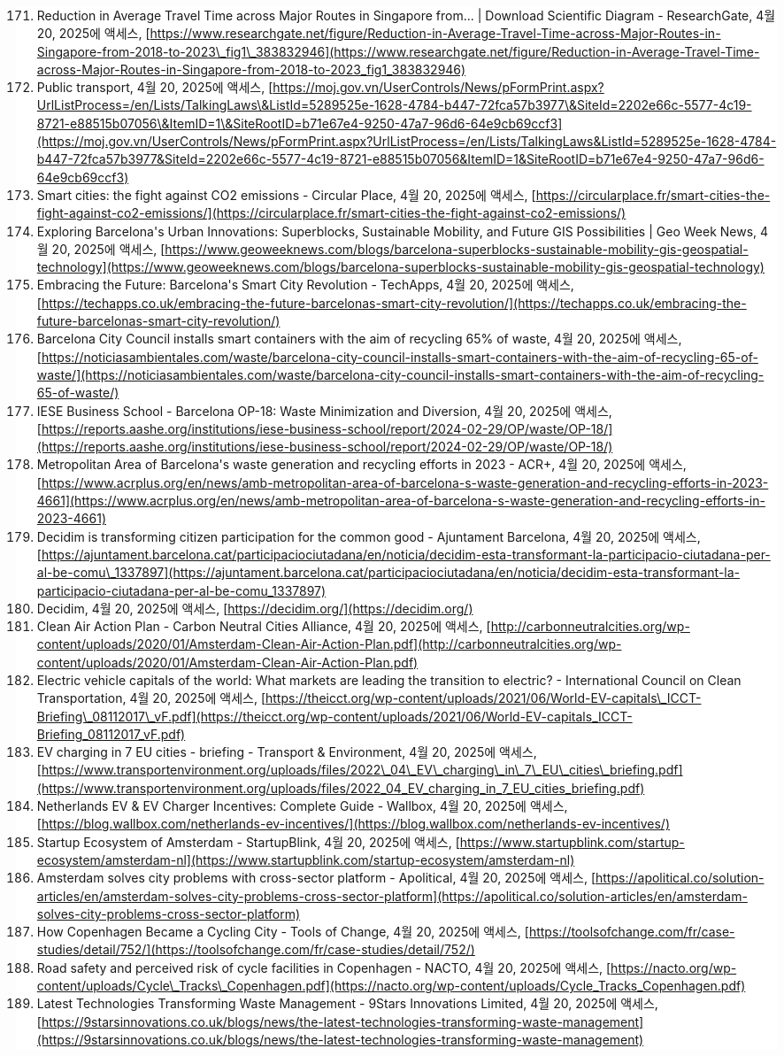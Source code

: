171. Reduction in Average Travel Time across Major Routes in Singapore from... | Download Scientific Diagram \- ResearchGate, 4월 20, 2025에 액세스, [https://www.researchgate.net/figure/Reduction-in-Average-Travel-Time-across-Major-Routes-in-Singapore-from-2018-to-2023\_fig1\_383832946](https://www.researchgate.net/figure/Reduction-in-Average-Travel-Time-across-Major-Routes-in-Singapore-from-2018-to-2023_fig1_383832946)  
172. Public transport, 4월 20, 2025에 액세스, [https://moj.gov.vn/UserControls/News/pFormPrint.aspx?UrlListProcess=/en/Lists/TalkingLaws\&ListId=5289525e-1628-4784-b447-72fca57b3977\&SiteId=2202e66c-5577-4c19-8721-e88515b07056\&ItemID=1\&SiteRootID=b71e67e4-9250-47a7-96d6-64e9cb69ccf3](https://moj.gov.vn/UserControls/News/pFormPrint.aspx?UrlListProcess=/en/Lists/TalkingLaws&ListId=5289525e-1628-4784-b447-72fca57b3977&SiteId=2202e66c-5577-4c19-8721-e88515b07056&ItemID=1&SiteRootID=b71e67e4-9250-47a7-96d6-64e9cb69ccf3)  
173. Smart cities: the fight against CO2 emissions \- Circular Place, 4월 20, 2025에 액세스, [https://circularplace.fr/smart-cities-the-fight-against-co2-emissions/](https://circularplace.fr/smart-cities-the-fight-against-co2-emissions/)  
174. Exploring Barcelona's Urban Innovations: Superblocks, Sustainable Mobility, and Future GIS Possibilities | Geo Week News, 4월 20, 2025에 액세스, [https://www.geoweeknews.com/blogs/barcelona-superblocks-sustainable-mobility-gis-geospatial-technology](https://www.geoweeknews.com/blogs/barcelona-superblocks-sustainable-mobility-gis-geospatial-technology)  
175. Embracing the Future: Barcelona's Smart City Revolution \- TechApps, 4월 20, 2025에 액세스, [https://techapps.co.uk/embracing-the-future-barcelonas-smart-city-revolution/](https://techapps.co.uk/embracing-the-future-barcelonas-smart-city-revolution/)  
176. Barcelona City Council installs smart containers with the aim of recycling 65% of waste, 4월 20, 2025에 액세스, [https://noticiasambientales.com/waste/barcelona-city-council-installs-smart-containers-with-the-aim-of-recycling-65-of-waste/](https://noticiasambientales.com/waste/barcelona-city-council-installs-smart-containers-with-the-aim-of-recycling-65-of-waste/)  
177. IESE Business School \- Barcelona OP-18: Waste Minimization and Diversion, 4월 20, 2025에 액세스, [https://reports.aashe.org/institutions/iese-business-school/report/2024-02-29/OP/waste/OP-18/](https://reports.aashe.org/institutions/iese-business-school/report/2024-02-29/OP/waste/OP-18/)  
178. Metropolitan Area of Barcelona's waste generation and recycling efforts in 2023 \- ACR+, 4월 20, 2025에 액세스, [https://www.acrplus.org/en/news/amb-metropolitan-area-of-barcelona-s-waste-generation-and-recycling-efforts-in-2023-4661](https://www.acrplus.org/en/news/amb-metropolitan-area-of-barcelona-s-waste-generation-and-recycling-efforts-in-2023-4661)  
179. Decidim is transforming citizen participation for the common good \- Ajuntament Barcelona, 4월 20, 2025에 액세스, [https://ajuntament.barcelona.cat/participaciociutadana/en/noticia/decidim-esta-transformant-la-participacio-ciutadana-per-al-be-comu\_1337897](https://ajuntament.barcelona.cat/participaciociutadana/en/noticia/decidim-esta-transformant-la-participacio-ciutadana-per-al-be-comu_1337897)  
180. Decidim, 4월 20, 2025에 액세스, [https://decidim.org/](https://decidim.org/)  
181. Clean Air Action Plan \- Carbon Neutral Cities Alliance, 4월 20, 2025에 액세스, [http://carbonneutralcities.org/wp-content/uploads/2020/01/Amsterdam-Clean-Air-Action-Plan.pdf](http://carbonneutralcities.org/wp-content/uploads/2020/01/Amsterdam-Clean-Air-Action-Plan.pdf)  
182. Electric vehicle capitals of the world: What markets are leading the transition to electric? \- International Council on Clean Transportation, 4월 20, 2025에 액세스, [https://theicct.org/wp-content/uploads/2021/06/World-EV-capitals\_ICCT-Briefing\_08112017\_vF.pdf](https://theicct.org/wp-content/uploads/2021/06/World-EV-capitals_ICCT-Briefing_08112017_vF.pdf)  
183. EV charging in 7 EU cities \- briefing \- Transport & Environment, 4월 20, 2025에 액세스, [https://www.transportenvironment.org/uploads/files/2022\_04\_EV\_charging\_in\_7\_EU\_cities\_briefing.pdf](https://www.transportenvironment.org/uploads/files/2022_04_EV_charging_in_7_EU_cities_briefing.pdf)  
184. Netherlands EV & EV Charger Incentives: Complete Guide \- Wallbox, 4월 20, 2025에 액세스, [https://blog.wallbox.com/netherlands-ev-incentives/](https://blog.wallbox.com/netherlands-ev-incentives/)  
185. Startup Ecosystem of Amsterdam \- StartupBlink, 4월 20, 2025에 액세스, [https://www.startupblink.com/startup-ecosystem/amsterdam-nl](https://www.startupblink.com/startup-ecosystem/amsterdam-nl)  
186. Amsterdam solves city problems with cross-sector platform \- Apolitical, 4월 20, 2025에 액세스, [https://apolitical.co/solution-articles/en/amsterdam-solves-city-problems-cross-sector-platform](https://apolitical.co/solution-articles/en/amsterdam-solves-city-problems-cross-sector-platform)  
187. How Copenhagen Became a Cycling City \- Tools of Change, 4월 20, 2025에 액세스, [https://toolsofchange.com/fr/case-studies/detail/752/](https://toolsofchange.com/fr/case-studies/detail/752/)  
188. Road safety and perceived risk of cycle facilities in Copenhagen \- NACTO, 4월 20, 2025에 액세스, [https://nacto.org/wp-content/uploads/Cycle\_Tracks\_Copenhagen.pdf](https://nacto.org/wp-content/uploads/Cycle_Tracks_Copenhagen.pdf)  
189. Latest Technologies Transforming Waste Management \- 9Stars Innovations Limited, 4월 20, 2025에 액세스, [https://9starsinnovations.co.uk/blogs/news/the-latest-technologies-transforming-waste-management](https://9starsinnovations.co.uk/blogs/news/the-latest-technologies-transforming-waste-management)  